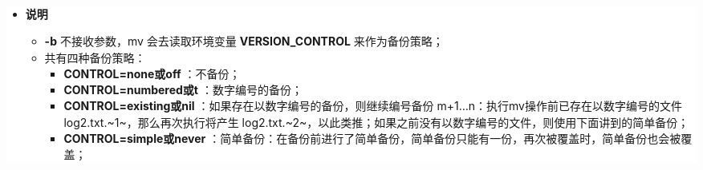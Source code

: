  - **说明**

    - **-b** 不接收参数，mv 会去读取环境变量 **VERSION_CONTROL** 来作为备份策略；
    - 共有四种备份策略：
      - **CONTROL=none或off** ：不备份；
      - **CONTROL=numbered或t** ：数字编号的备份；
      - **CONTROL=existing或nil** ：如果存在以数字编号的备份，则继续编号备份 m+1…n：执行mv操作前已存在以数字编号的文件 log2.txt.~1~，那么再次执行将产生 log2.txt.~2~，以此类推；如果之前没有以数字编号的文件，则使用下面讲到的简单备份；
      - **CONTROL=simple或never** ：简单备份：在备份前进行了简单备份，简单备份只能有一份，再次被覆盖时，简单备份也会被覆盖；